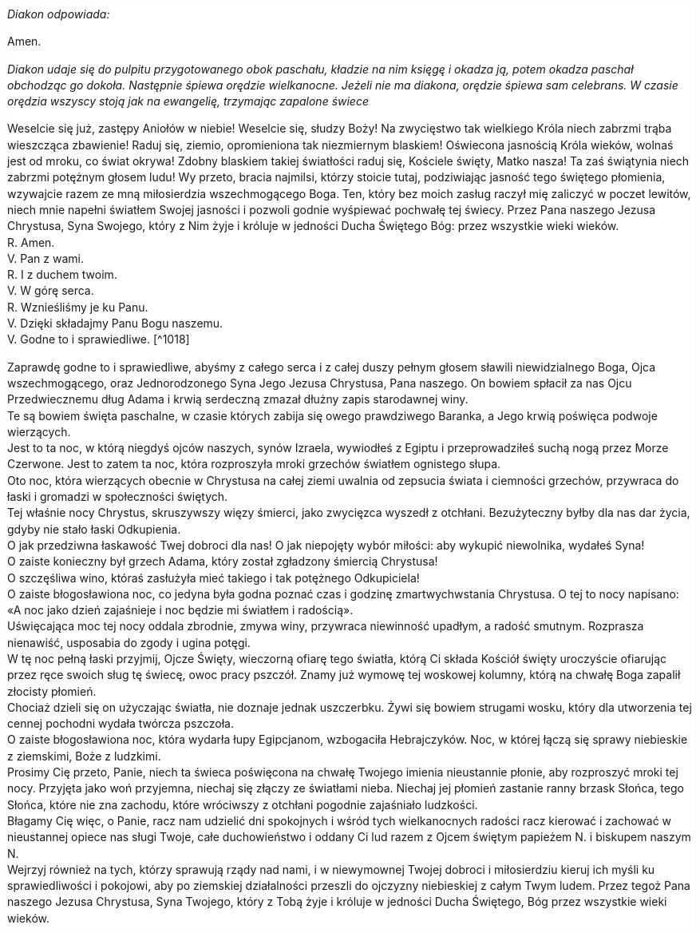 *Diakon odpowiada:*   
   
Amen.   
   
*Diakon udaje się do pulpitu przygotowanego obok paschału, kładzie na nim księgę i okadza ją, potem okadza paschał obchodząc go dokoła. Następnie śpiewa orędzie wielkanocne. Jeżeli nie ma diakona, orędzie śpiewa sam celebrans. W czasie orędzia wszyscy stoją jak na ewangelię, trzymając zapalone świece*   
   
Weselcie się już, zastępy Aniołów w niebie! Weselcie się, słudzy Boży! Na zwycięstwo tak wielkiego Króla niech zabrzmi trąba wieszcząca zbawienie! Raduj się, ziemio, opromieniona tak niezmiernym blaskiem! Oświecona jasnością Króla wieków, wolnaś jest od mroku, co świat okrywa! Zdobny blaskiem takiej światłości raduj się, Kościele święty, Matko nasza! Ta zaś świątynia niech zabrzmi potężnym głosem ludu! Wy przeto, bracia najmilsi, którzy stoicie tutaj, podziwiając jasność tego świętego płomienia, wzywajcie razem ze mną miłosierdzia wszechmogącego Boga. Ten, który bez moich zasług raczył mię zaliczyć w poczet lewitów, niech mnie napełni światłem Swojej jasności i pozwoli godnie wyśpiewać pochwałę tej świecy. Przez Pana naszego Jezusa Chrystusa, Syna Swojego, który z Nim żyje i króluje w jedności Ducha Świętego Bóg: przez wszystkie wieki wieków.   
R. Amen.   
V. Pan z wami.   
R. I z duchem twoim.   
V. W górę serca.   
R. Wznieśliśmy je ku Panu.   
V. Dzięki składajmy Panu Bogu naszemu.   
V. Godne to i sprawiedliwe. [^1018]   
   
Zaprawdę godne to i sprawiedliwe, abyśmy z całego serca i z całej duszy pełnym głosem sławili niewidzialnego Boga, Ojca wszechmogącego, oraz Jednorodzonego Syna Jego Jezusa Chrystusa, Pana naszego. On bowiem spłacił za nas Ojcu Przedwiecznemu dług Adama i krwią serdeczną zmazał dłużny zapis starodawnej winy.   
Te są bowiem święta paschalne, w czasie których zabija się owego prawdziwego Baranka, a Jego krwią poświęca podwoje wierzących.   
Jest to ta noc, w którą niegdyś ojców naszych, synów Izraela, wywiodłeś z Egiptu i przeprowadziłeś suchą nogą przez Morze Czerwone. Jest to zatem ta noc, która rozproszyła mroki grzechów światłem ognistego słupa.   
Oto noc, która wierzących obecnie w Chrystusa na całej ziemi uwalnia od zepsucia świata i ciemności grzechów, przywraca do łaski i gromadzi w społeczności świętych.   
Tej właśnie nocy Chrystus, skruszywszy więzy śmierci, jako zwycięzca wyszedł z otchłani. Bezużyteczny byłby dla nas dar życia, gdyby nie stało łaski Odkupienia.   
O jak przedziwna łaskawość Twej dobroci dla nas! O jak niepojęty wybór miłości: aby wykupić niewolnika, wydałeś Syna!   
O zaiste konieczny był grzech Adama, który został zgładzony śmiercią Chrystusa!   
O szczęśliwa wino, któraś zasłużyła mieć takiego i tak potężnego Odkupiciela!   
O zaiste błogosławiona noc, co jedyna była godna poznać czas i godzinę zmartwychwstania Chrystusa. O tej to nocy napisano: «A noc jako dzień zajaśnieje i noc będzie mi światłem i radością».   
Uświęcająca moc tej nocy oddala zbrodnie, zmywa winy, przywraca niewinność upadłym, a radość smutnym. Rozprasza nienawiść, usposabia do zgody i ugina potęgi.   
W tę noc pełną łaski przyjmij, Ojcze Święty, wieczorną ofiarę tego światła, którą Ci składa Kościół święty uroczyście ofiarując przez ręce swoich sług tę świecę, owoc pracy pszczół. Znamy już wymowę tej woskowej kolumny, którą na chwałę Boga zapalił złocisty płomień.   
Chociaż dzieli się on użyczając światła, nie doznaje jednak uszczerbku. Żywi się bowiem strugami wosku, który dla utworzenia tej cennej pochodni wydała twórcza pszczoła.   
O zaiste błogosławiona noc, która wydarła łupy Egipcjanom, wzbogaciła Hebrajczyków. Noc, w której łączą się sprawy niebieskie z ziemskimi, Boże z ludzkimi.   
Prosimy Cię przeto, Panie, niech ta świeca poświęcona na chwałę Twojego imienia nieustannie płonie, aby rozproszyć mroki tej nocy. Przyjęta jako woń przyjemna, niechaj się złączy ze światłami nieba. Niechaj jej płomień zastanie ranny brzask Słońca, tego Słońca, które nie zna zachodu, które wróciwszy z otchłani pogodnie zajaśniało ludzkości.   
Błagamy Cię więc, o Panie, racz nam udzielić dni spokojnych i wśród tych wielkanocnych radości racz kierować i zachować w nieustannej opiece nas sługi Twoje, całe duchowieństwo i oddany Ci lud razem z Ojcem świętym papieżem N. i biskupem naszym N.   
Wejrzyj również na tych, którzy sprawują rządy nad nami, i w niewymownej Twojej dobroci i miłosierdziu kieruj ich myśli ku sprawiedliwości i pokojowi, aby po ziemskiej działalności przeszli do ojczyzny niebieskiej z całym Twym ludem. Przez tegoż Pana naszego Jezusa Chrystusa, Syna Twojego, który z Tobą żyje i króluje w jedności Ducha Świętego, Bóg przez wszystkie wieki wieków.   